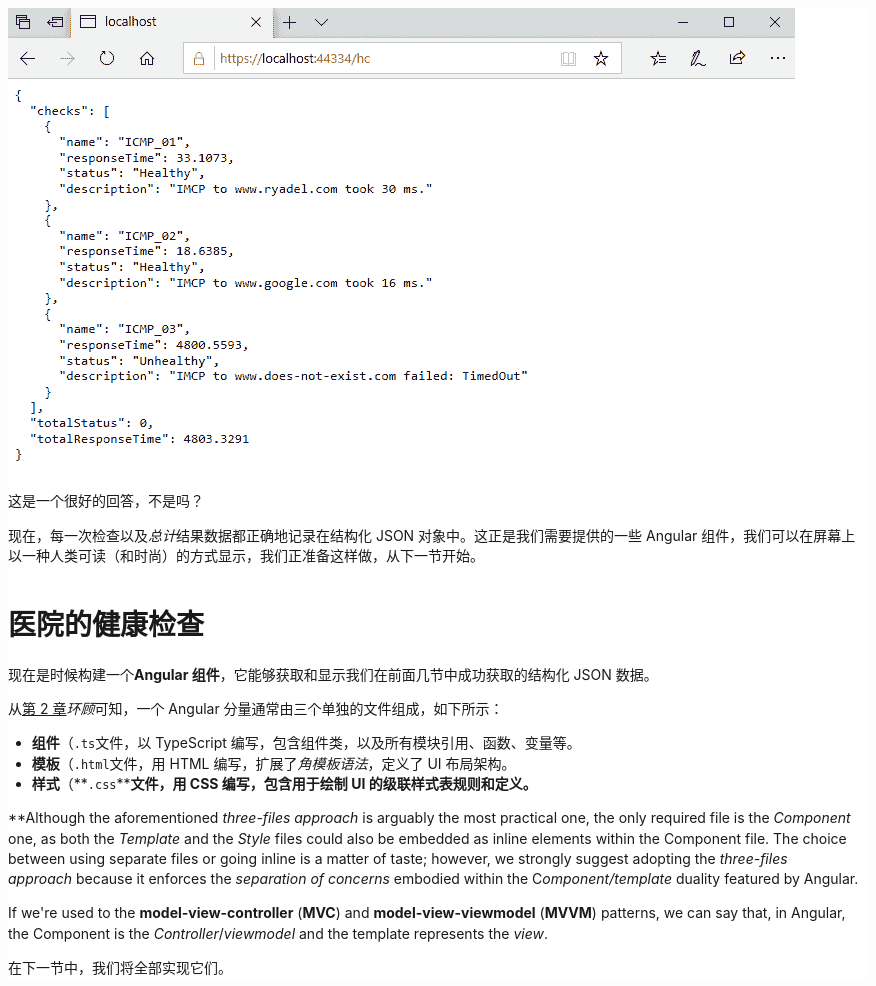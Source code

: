 ![](img/3326e553-9e5e-494d-8f57-3419ff5a5667.png)

这是一个很好的回答，不是吗？

现在，每一次检查以及*总计*结果数据都正确地记录在结构化 JSON 对象中。这正是我们需要提供的一些 Angular 组件，我们可以在屏幕上以一种人类可读（和时尚）的方式显示，我们正准备这样做，从下一节开始。

# 医院的健康检查

现在是时候构建一个**Angular 组件**，它能够获取和显示我们在前面几节中成功获取的结构化 JSON 数据。

从[第 2 章](02.html)*环顾*可知，一个 Angular 分量通常由三个单独的文件组成，如下所示：

*   **组件**（`.ts`文件，以 TypeScript 编写，包含组件类，以及所有模块引用、函数、变量等。
*   **模板**（`.html`文件，用 HTML 编写，扩展了*角模板语法*，定义了 UI 布局架构。
*   **样式**（**`.css`****文件，用 CSS 编写，包含用于绘制 UI 的级联样式表规则和定义。**

**Although the aforementioned *three-files approach* is arguably the most practical one, the only required file is the *Component* one, as both the *Template* and the *Style* files could also be embedded as inline elements within the Component file. The choice between using separate files or going inline is a matter of taste; however, we strongly suggest adopting the *three-files approach* because it enforces the *separation of concerns* embodied within the C*omponent/template* duality featured by Angular.

If we're used to the **model-view-controller** (**MVC**) and **model-view-viewmodel** (**MVVM**) patterns, we can say that, in Angular, the Component is the *Controller*/*viewmodel* and the template represents the *view*.

在下一节中，我们将全部实现它们。
